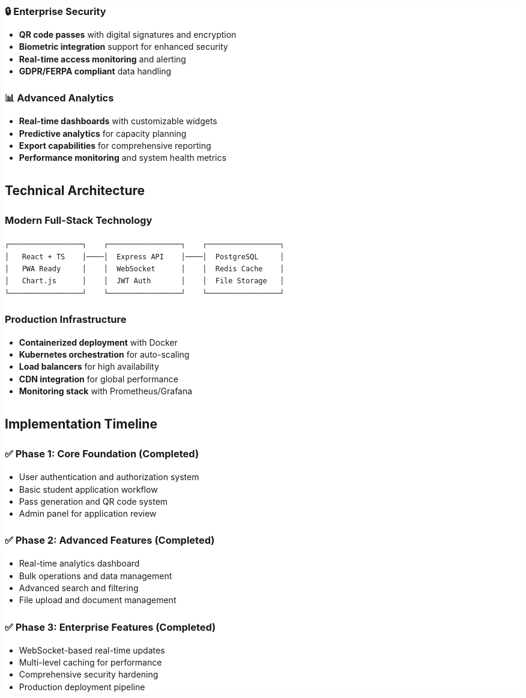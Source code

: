 ### 🔒 **Enterprise Security**
- **QR code passes** with digital signatures and encryption
- **Biometric integration** support for enhanced security
- **Real-time access monitoring** and alerting
- **GDPR/FERPA compliant** data handling

### 📊 **Advanced Analytics**
- **Real-time dashboards** with customizable widgets
- **Predictive analytics** for capacity planning
- **Export capabilities** for comprehensive reporting
- **Performance monitoring** and system health metrics

## Technical Architecture

### **Modern Full-Stack Technology**
```
┌─────────────────┐    ┌─────────────────┐    ┌─────────────────┐
│   React + TS    │────│  Express API    │────│  PostgreSQL     │
│   PWA Ready     │    │  WebSocket      │    │  Redis Cache    │
│   Chart.js      │    │  JWT Auth       │    │  File Storage   │
└─────────────────┘    └─────────────────┘    └─────────────────┘
```

### **Production Infrastructure**
- **Containerized deployment** with Docker
- **Kubernetes orchestration** for auto-scaling
- **Load balancers** for high availability
- **CDN integration** for global performance
- **Monitoring stack** with Prometheus/Grafana

## Implementation Timeline

### ✅ **Phase 1: Core Foundation (Completed)**
- User authentication and authorization system
- Basic student application workflow
- Pass generation and QR code system
- Admin panel for application review

### ✅ **Phase 2: Advanced Features (Completed)**
- Real-time analytics dashboard
- Bulk operations and data management
- Advanced search and filtering
- File upload and document management

### ✅ **Phase 3: Enterprise Features (Completed)**
- WebSocket-based real-time updates
- Multi-level caching for performance
- Comprehensive security hardening
- Production deployment pipeline
